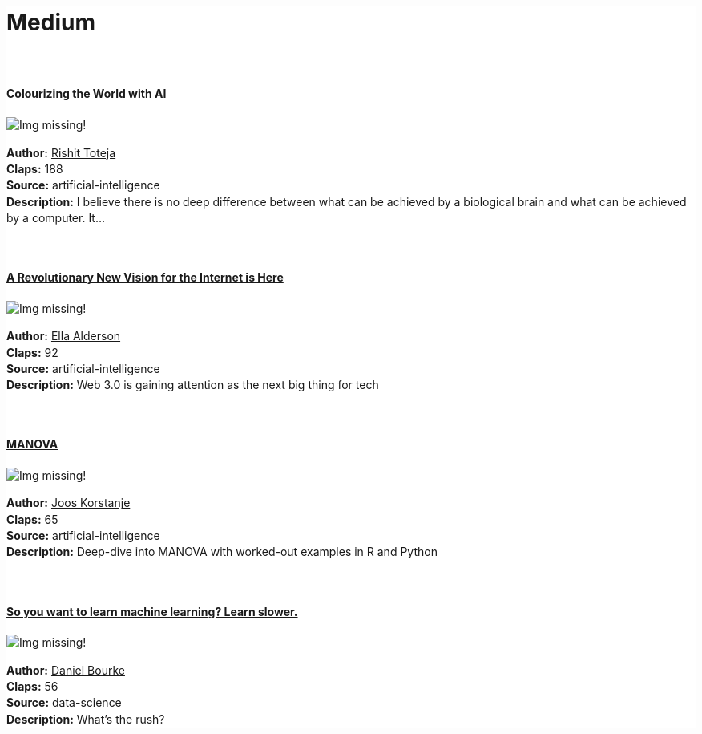 # Medium 


  <br>
  <div class="card">
  <h4><a href='https://rishittoteja.medium.com/colourizing-the-world-with-ai-828214d67f3b'>Colourizing the World with AI</a></h4> 
  <div class="part2">
      <img src="https://miro.medium.com/max/2000/1*jfdwtvU6V6g99q3G7gq7dQ.png" alt="Img missing!" style="width:100%">
      <p><b>Author:</b> <a href='https://rishittoteja.medium.com/'>Rishit Toteja</a><br><b>Claps:</b> 188<br><b>Source:</b> <span class="badge badge-dark">artificial-intelligence</span><br><b>Description:</b> I believe there is no deep difference between what can be achieved by a biological brain and what can be achieved by a computer. It…</p> 
  </div>
  </div>
      
  <br>
  <div class="card">
  <h4><a href='https://medium.com/predict/a-revolutionary-new-vision-for-the-internet-is-here-fa88c56d5357'>A Revolutionary New Vision for the Internet is Here</a></h4> 
  <div class="part2">
      <img src="https://miro.medium.com/max/2000/1*jfdwtvU6V6g99q3G7gq7dQ.png" alt="Img missing!" style="width:100%">
      <p><b>Author:</b> <a href='https://ella-alderson.medium.com/'>Ella Alderson</a><br><b>Claps:</b> 92<br><b>Source:</b> <span class="badge badge-dark">artificial-intelligence</span><br><b>Description:</b> Web 3.0 is gaining attention as the next big thing for tech</p> 
  </div>
  </div>
      
  <br>
  <div class="card">
  <h4><a href='https://towardsdatascience.com/manova-97e675a96158'>MANOVA</a></h4> 
  <div class="part2">
      <img src="https://miro.medium.com/max/2000/1*jfdwtvU6V6g99q3G7gq7dQ.png" alt="Img missing!" style="width:100%">
      <p><b>Author:</b> <a href='https://medium.com/@jooskorstanje'>Joos Korstanje</a><br><b>Claps:</b> 65<br><b>Source:</b> <span class="badge badge-dark">artificial-intelligence</span><br><b>Description:</b> Deep-dive into MANOVA with worked-out examples in R and Python</p> 
  </div>
  </div>
      
  <br>
  <div class="card">
  <h4><a href='https://towardsdatascience.com/so-you-want-to-learn-machine-learning-learn-slower-daee3e40ba34'>So you want to learn machine learning? Learn slower.</a></h4> 
  <div class="part2">
      <img src="https://miro.medium.com/max/2000/1*jfdwtvU6V6g99q3G7gq7dQ.png" alt="Img missing!" style="width:100%">
      <p><b>Author:</b> <a href='https://mrdbourke.medium.com/'>Daniel Bourke</a><br><b>Claps:</b> 56<br><b>Source:</b> <span class="badge badge-dark">data-science</span><br><b>Description:</b> What’s the rush?</p> 
  </div>
  </div>
      